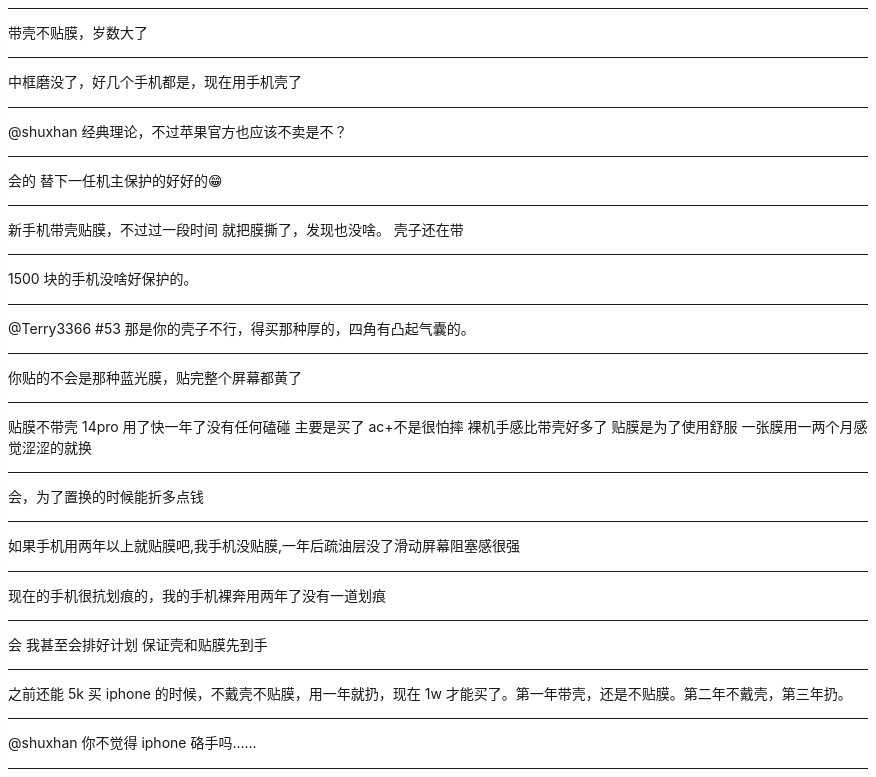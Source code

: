 ---------------------------------------------------

带壳不贴膜，岁数大了

---------------------------------------------------

中框磨没了，好几个手机都是，现在用手机壳了

---------------------------------------------------

@shuxhan 经典理论，不过苹果官方也应该不卖是不？

---------------------------------------------------

会的 替下一任机主保护的好好的😁

---------------------------------------------------

新手机带壳贴膜，不过过一段时间 就把膜撕了，发现也没啥。  壳子还在带

---------------------------------------------------

1500 块的手机没啥好保护的。

---------------------------------------------------

@Terry3366 #53 那是你的壳子不行，得买那种厚的，四角有凸起气囊的。

---------------------------------------------------

你贴的不会是那种蓝光膜，贴完整个屏幕都黄了

---------------------------------------------------

贴膜不带壳 14pro 用了快一年了没有任何磕碰 主要是买了 ac+不是很怕摔 裸机手感比带壳好多了 贴膜是为了使用舒服 一张膜用一两个月感觉涩涩的就换

---------------------------------------------------

会，为了置换的时候能折多点钱

---------------------------------------------------

如果手机用两年以上就贴膜吧,我手机没贴膜,一年后疏油层没了滑动屏幕阻塞感很强

---------------------------------------------------

现在的手机很抗划痕的，我的手机裸奔用两年了没有一道划痕

---------------------------------------------------

会 我甚至会排好计划 保证壳和贴膜先到手

---------------------------------------------------

之前还能 5k 买 iphone 的时候，不戴壳不贴膜，用一年就扔，现在 1w 才能买了。第一年带壳，还是不贴膜。第二年不戴壳，第三年扔。

---------------------------------------------------

@shuxhan 你不觉得 iphone 硌手吗......

---------------------------------------------------
